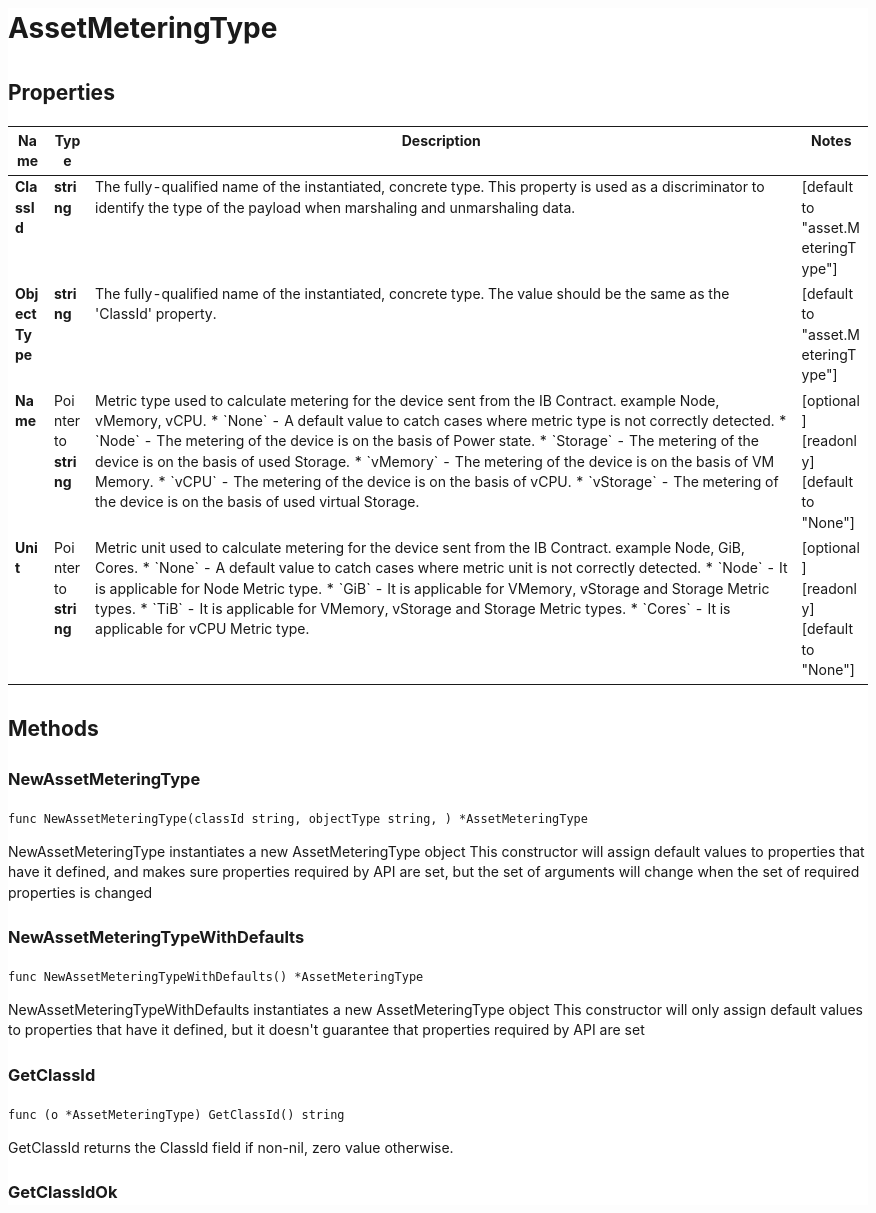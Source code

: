# AssetMeteringType

## Properties

Name | Type | Description | Notes
------------ | ------------- | ------------- | -------------
**ClassId** | **string** | The fully-qualified name of the instantiated, concrete type. This property is used as a discriminator to identify the type of the payload when marshaling and unmarshaling data. | [default to "asset.MeteringType"]
**ObjectType** | **string** | The fully-qualified name of the instantiated, concrete type. The value should be the same as the &#39;ClassId&#39; property. | [default to "asset.MeteringType"]
**Name** | Pointer to **string** | Metric type used to calculate metering for the device sent from the IB Contract. example  Node, vMemory, vCPU. * &#x60;None&#x60; - A default value to catch cases where metric type is not correctly detected. * &#x60;Node&#x60; - The metering of the device is on the basis of Power state. * &#x60;Storage&#x60; - The metering of the device is on the basis of used Storage. * &#x60;vMemory&#x60; - The metering of the device is on the basis of VM Memory. * &#x60;vCPU&#x60; - The metering of the device is on the basis of vCPU. * &#x60;vStorage&#x60; - The metering of the device is on the basis of used virtual Storage. | [optional] [readonly] [default to "None"]
**Unit** | Pointer to **string** | Metric unit used to calculate metering for the device sent from the IB Contract. example  Node, GiB, Cores. * &#x60;None&#x60; - A default value to catch cases where metric unit is not correctly detected. * &#x60;Node&#x60; - It is applicable for Node Metric type. * &#x60;GiB&#x60; - It is applicable for VMemory, vStorage and Storage Metric types. * &#x60;TiB&#x60; - It is applicable for VMemory, vStorage and Storage Metric types. * &#x60;Cores&#x60; - It is applicable for vCPU Metric type. | [optional] [readonly] [default to "None"]

## Methods

### NewAssetMeteringType

`func NewAssetMeteringType(classId string, objectType string, ) *AssetMeteringType`

NewAssetMeteringType instantiates a new AssetMeteringType object
This constructor will assign default values to properties that have it defined,
and makes sure properties required by API are set, but the set of arguments
will change when the set of required properties is changed

### NewAssetMeteringTypeWithDefaults

`func NewAssetMeteringTypeWithDefaults() *AssetMeteringType`

NewAssetMeteringTypeWithDefaults instantiates a new AssetMeteringType object
This constructor will only assign default values to properties that have it defined,
but it doesn't guarantee that properties required by API are set

### GetClassId

`func (o *AssetMeteringType) GetClassId() string`

GetClassId returns the ClassId field if non-nil, zero value otherwise.

### GetClassIdOk
